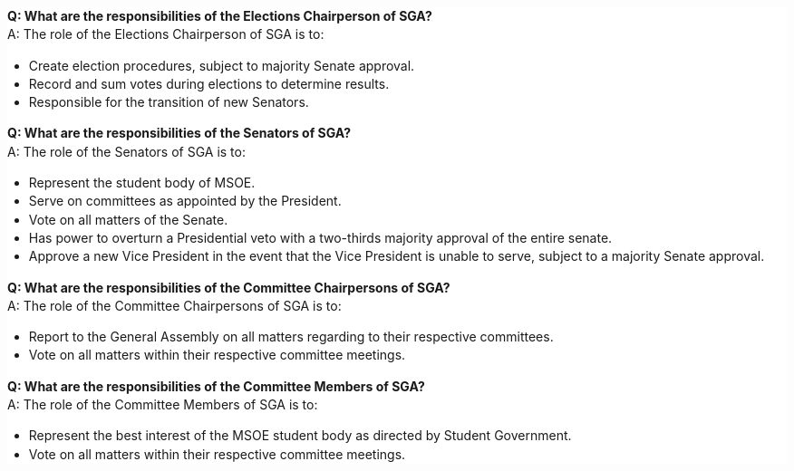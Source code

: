 **Q: What are the responsibilities of the Elections Chairperson of SGA?**  
A: The role of the Elections Chairperson of SGA is to:
* Create election procedures, subject to majority Senate approval.
* Record and sum votes during elections to determine results.
* Responsible for the transition of new Senators.

**Q: What are the responsibilities of the Senators of SGA?**  
A: The role of the Senators of SGA is to:
* Represent the student body of MSOE.
* Serve on committees as appointed by the President.
* Vote on all matters of the Senate.
* Has power to overturn a Presidential veto with a two-thirds majority approval of the entire senate.
* Approve a new Vice President in the event that the Vice President is unable to serve, subject to a majority Senate approval.

**Q: What are the responsibilities of the Committee Chairpersons of SGA?**  
A: The role of the Committee Chairpersons of SGA is to:
* Report to the General Assembly on all matters regarding to their respective committees.
* Vote on all matters within their respective committee meetings.

**Q: What are the responsibilities of the Committee Members of SGA?**  
A: The role of the Committee Members of SGA is to:
* Represent the best interest of the MSOE student body as directed by Student Government.
* Vote on all matters within their respective committee meetings.
